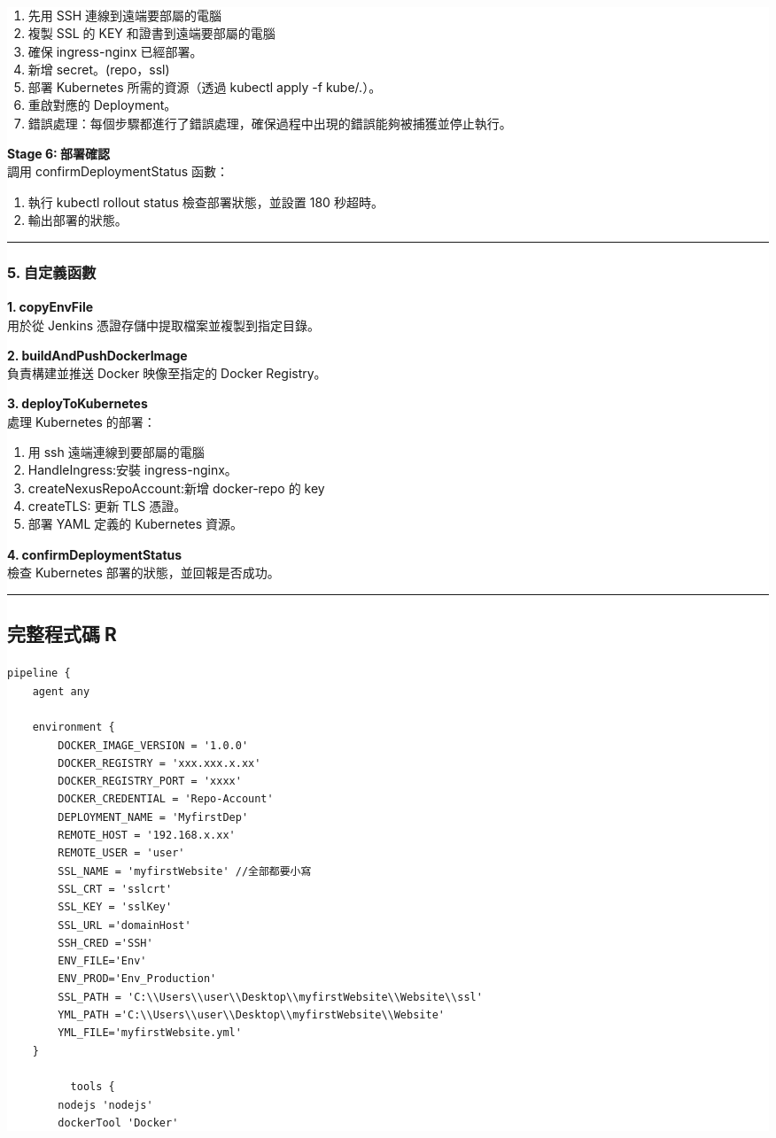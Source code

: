 1. 先用 SSH 連線到遠端要部屬的電腦
2. 複製 SSL 的 KEY 和證書到遠端要部屬的電腦
3. 確保 ingress-nginx 已經部署。
4. 新增 secret。(repo，ssl)
5. 部署 Kubernetes 所需的資源（透過 kubectl apply -f kube/.）。
6. 重啟對應的 Deployment。
7. 錯誤處理：每個步驟都進行了錯誤處理，確保過程中出現的錯誤能夠被捕獲並停止執行。

**Stage 6: 部署確認**<br>
調用 confirmDeploymentStatus 函數：

1. 執行 kubectl rollout status 檢查部署狀態，並設置 180 秒超時。
2. 輸出部署的狀態。

---

### 5. 自定義函數

**1. copyEnvFile**<br>
用於從 Jenkins 憑證存儲中提取檔案並複製到指定目錄。<br>

**2. buildAndPushDockerImage**<br>
負責構建並推送 Docker 映像至指定的 Docker Registry。<br>

**3. deployToKubernetes**<br>
處理 Kubernetes 的部署：<br>

1. 用 ssh 遠端連線到要部屬的電腦
2. HandleIngress:安裝 ingress-nginx。
3. createNexusRepoAccount:新增 docker-repo 的 key
4. createTLS: 更新 TLS 憑證。
5. 部署 YAML 定義的 Kubernetes 資源。

**4. confirmDeploymentStatus**<br>
檢查 Kubernetes 部署的狀態，並回報是否成功。

---

## 完整程式碼 R

```shell
pipeline {
    agent any

    environment {
        DOCKER_IMAGE_VERSION = '1.0.0'
        DOCKER_REGISTRY = 'xxx.xxx.x.xx'
        DOCKER_REGISTRY_PORT = 'xxxx'
        DOCKER_CREDENTIAL = 'Repo-Account'
        DEPLOYMENT_NAME = 'MyfirstDep'
        REMOTE_HOST = '192.168.x.xx'
        REMOTE_USER = 'user'
        SSL_NAME = 'myfirstWebsite' //全部都要小寫
        SSL_CRT = 'sslcrt'
        SSL_KEY = 'sslKey'
        SSL_URL ='domainHost'
        SSH_CRED ='SSH'
        ENV_FILE='Env'
        ENV_PROD='Env_Production'
        SSL_PATH = 'C:\\Users\\user\\Desktop\\myfirstWebsite\\Website\\ssl'
        YML_PATH ='C:\\Users\\user\\Desktop\\myfirstWebsite\\Website'
        YML_FILE='myfirstWebsite.yml'
    }

          tools {
        nodejs 'nodejs'
        dockerTool 'Docker'
```